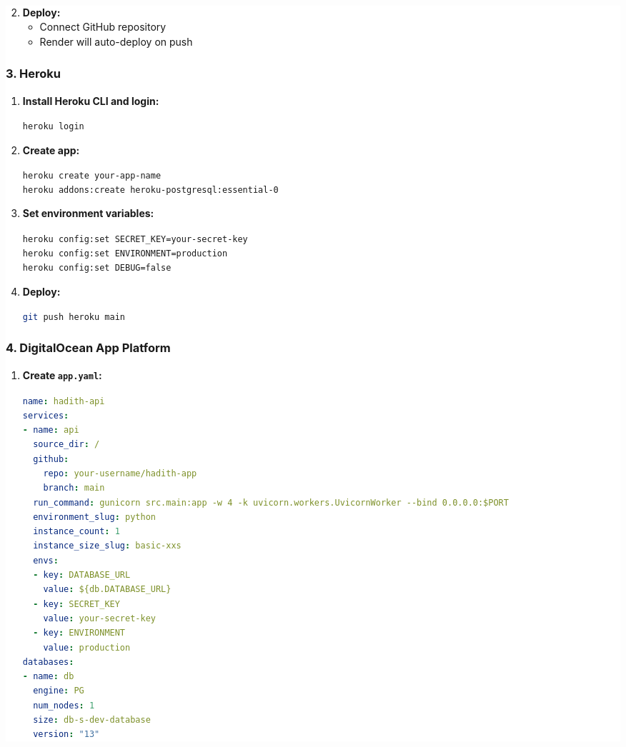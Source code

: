 2. **Deploy:**
   - Connect GitHub repository
   - Render will auto-deploy on push

### 3. Heroku

1. **Install Heroku CLI and login:**
   ```bash
   heroku login
   ```

2. **Create app:**
   ```bash
   heroku create your-app-name
   heroku addons:create heroku-postgresql:essential-0
   ```

3. **Set environment variables:**
   ```bash
   heroku config:set SECRET_KEY=your-secret-key
   heroku config:set ENVIRONMENT=production
   heroku config:set DEBUG=false
   ```

4. **Deploy:**
   ```bash
   git push heroku main
   ```

### 4. DigitalOcean App Platform

1. **Create `app.yaml`:**
   ```yaml
   name: hadith-api
   services:
   - name: api
     source_dir: /
     github:
       repo: your-username/hadith-app
       branch: main
     run_command: gunicorn src.main:app -w 4 -k uvicorn.workers.UvicornWorker --bind 0.0.0.0:$PORT
     environment_slug: python
     instance_count: 1
     instance_size_slug: basic-xxs
     envs:
     - key: DATABASE_URL
       value: ${db.DATABASE_URL}
     - key: SECRET_KEY
       value: your-secret-key
     - key: ENVIRONMENT
       value: production
   databases:
   - name: db
     engine: PG
     num_nodes: 1
     size: db-s-dev-database
     version: "13"
   ```

